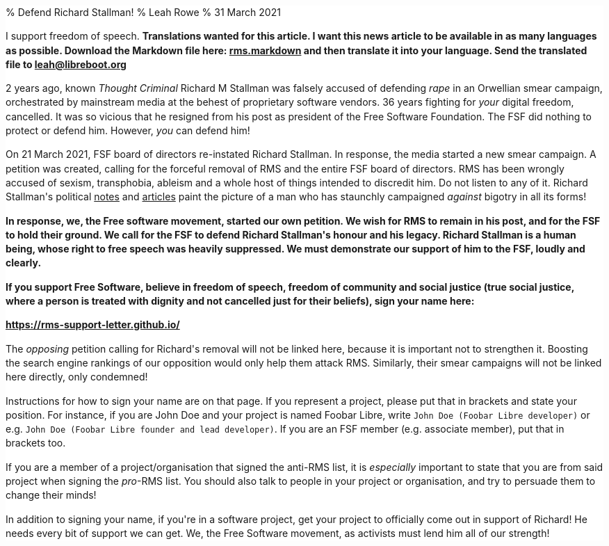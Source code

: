 % Defend Richard Stallman!
% Leah Rowe
% 31 March 2021

I support freedom of speech. **Translations wanted for this article. I want
this news article to be available in as many languages as possible.
Download the Markdown file here: [rms.markdown](rms.markdown) and then
translate it into your language. Send the translated file to <leah@libreboot.org>**

2 years ago, known *Thought Criminal* Richard M Stallman was falsely accused of
defending *rape* in an Orwellian smear campaign, orchestrated by mainstream
media at the behest of proprietary software vendors. 36 years fighting
for *your* digital freedom, cancelled. It was so vicious that he resigned from
his post as president of the Free Software Foundation. The FSF did nothing to
protect or defend him. However, *you* can defend him!

On 21 March 2021, FSF board of directors re-instated Richard Stallman. In
response, the media started a new smear campaign. A petition was created,
calling for the forceful removal of RMS and the entire FSF board of directors.
RMS has been wrongly accused of sexism, transphobia, ableism and a whole host
of things intended to discredit him. Do not listen to any of it. Richard
Stallman's political [notes](https://www.stallman.org/archives/) and
[articles](https://stallman.org/#politics) paint the picture of a man who has
staunchly campaigned *against* bigotry in all its forms!

**In response, we, the Free software movement, started our own petition. We
wish for RMS to remain in his post, and for the FSF to hold their ground. We
call for the FSF to defend Richard Stallman's honour and his legacy. Richard
Stallman is a human being, whose right to free speech was heavily suppressed.
We must demonstrate our support of him to the FSF, loudly and clearly.**

**If you support Free Software, believe in freedom of speech, freedom of
community and social justice (true social justice, where a person is treated
with dignity and not cancelled just for their beliefs), sign your name here:**

**<https://rms-support-letter.github.io/>**

The *opposing* petition calling for Richard's removal will not be linked here,
because it is important not to strengthen it. Boosting the search engine
rankings of our opposition would only help them attack RMS. Similarly, their
smear campaigns will not be linked here directly, only condemned!

Instructions for how to sign your name are on that page. If you represent a
project, please put that in brackets and state your position. For instance, if
you are John Doe and your project is named Foobar Libre,
write `John Doe (Foobar Libre developer)`
or e.g. `John Doe (Foobar Libre founder and lead developer)`. If you are an
FSF member (e.g. associate member), put that in brackets too.

If you are a member of a project/organisation that signed the anti-RMS list,
it is *especially* important to state that you are from said project when
signing the *pro*-RMS list. You should also talk to people in your project or
organisation, and try to persuade them to change their minds!

In addition to signing your name, if you're in a software project, get your
project to officially come out in support of Richard! He needs every bit of
support we can get. We, the Free Software movement, as activists must lend him
all of our strength!
